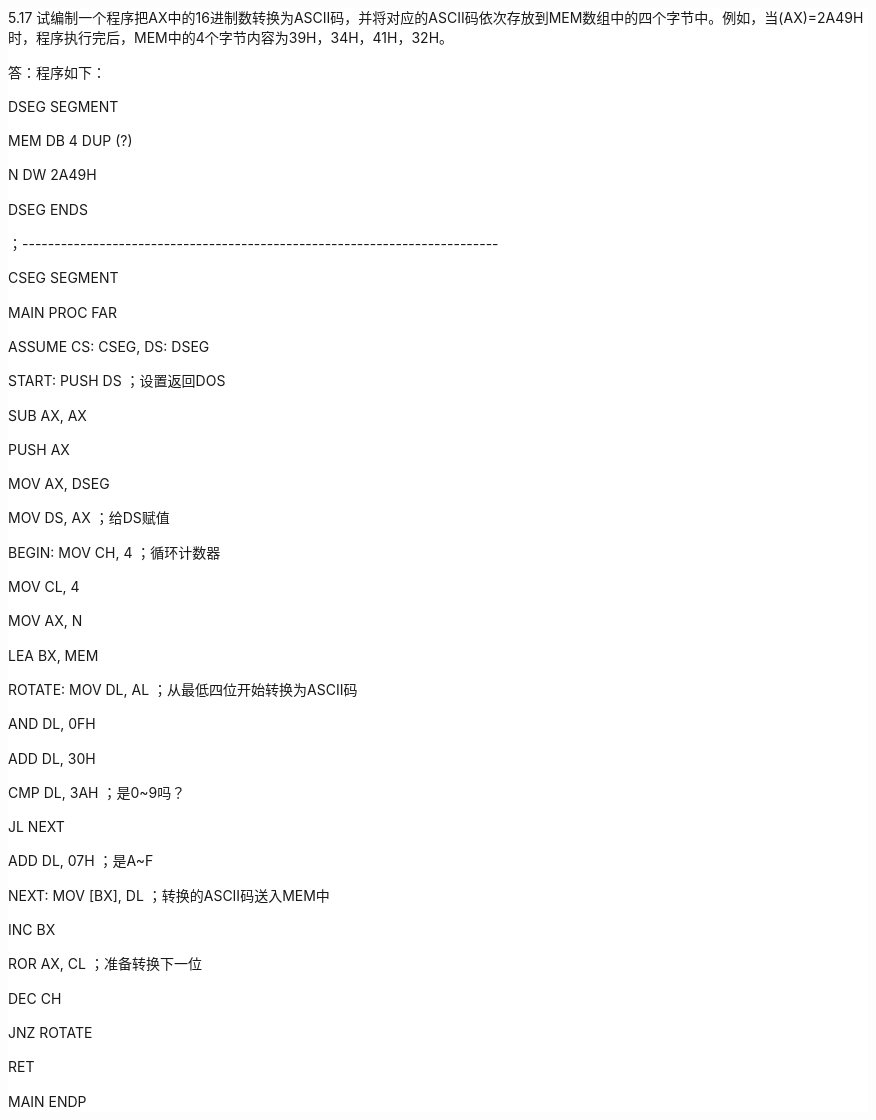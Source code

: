5.17 试编制一个程序把AX中的16进制数转换为ASCII码，并将对应的ASCII码依次存放到MEM数组中的四个字节中。例如，当(AX)=2A49H时，程序执行完后，MEM中的4个字节内容为39H，34H，41H，32H。

答：程序如下：

DSEG SEGMENT

MEM DB 4 DUP (?)

N DW 2A49H

DSEG ENDS

；--------------------------------------------------------------------------

CSEG SEGMENT

MAIN PROC FAR

ASSUME CS: CSEG, DS: DSEG

START: PUSH DS ；设置返回DOS

SUB AX, AX

PUSH AX

MOV AX, DSEG

MOV DS, AX ；给DS赋值

 

BEGIN: MOV CH, 4 ；循环计数器

MOV CL, 4

MOV AX, N

LEA BX, MEM

ROTATE: MOV DL, AL ；从最低四位开始转换为ASCII码

AND DL, 0FH

ADD DL, 30H

CMP DL, 3AH ；是0~9吗？

JL NEXT

ADD DL, 07H ；是A~F

NEXT: MOV [BX], DL ；转换的ASCII码送入MEM中

INC BX

ROR AX, CL ；准备转换下一位

DEC CH

JNZ ROTATE

RET

MAIN ENDP
